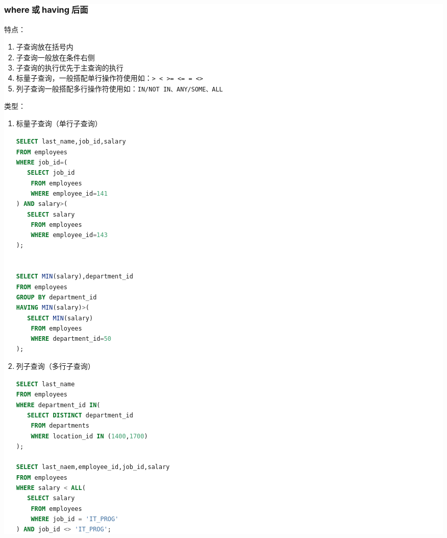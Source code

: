### where 或 having 后面

特点：

1. 子查询放在括号内
2. 子查询一般放在条件右侧
3. 子查询的执行优先于主查询的执行
4. 标量子查询，一般搭配单行操作符使用如：`> < >= <= = <>`
5. 列子查询一般搭配多行操作符使用如：`IN/NOT IN、ANY/SOME、ALL`

类型：

1. 标量子查询（单行子查询）

   ```sql
   SELECT last_name,job_id,salary
   FROM employees
   WHERE job_id=(
      SELECT job_id
       FROM employees
       WHERE employee_id=141
   ) AND salary>(
      SELECT salary
       FROM employees
       WHERE employee_id=143
   );


   SELECT MIN(salary),department_id
   FROM employees
   GROUP BY department_id
   HAVING MIN(salary)>(
      SELECT MIN(salary)
       FROM employees
       WHERE department_id=50
   );
   ```

2. 列子查询（多行子查询）

   ```sql
   SELECT last_name
   FROM employees
   WHERE department_id IN(
      SELECT DISTINCT department_id
       FROM departments
       WHERE location_id IN (1400,1700)
   );

   SELECT last_naem,employee_id,job_id,salary
   FROM employees
   WHERE salary < ALL(
      SELECT salary
       FROM employees
       WHERE job_id = 'IT_PROG'
   ) AND job_id <> 'IT_PROG';
   ```
